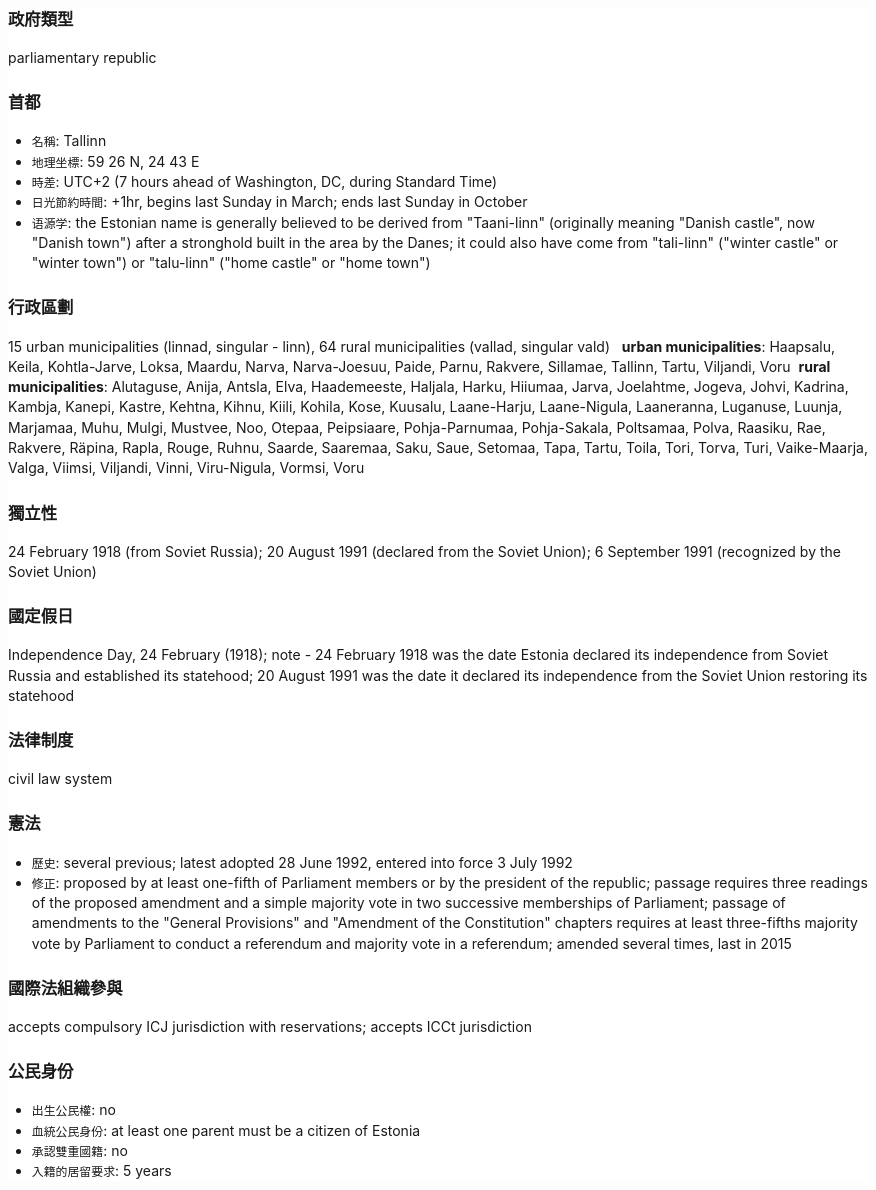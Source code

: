 ### 政府類型
parliamentary republic

### 首都
- `名稱`: Tallinn
- `地理坐標`: 59 26 N, 24 43 E
- `時差`: UTC+2 (7 hours ahead of Washington, DC, during Standard Time)
- `日光節約時間`: +1hr, begins last Sunday in March; ends last Sunday in October
- `语源学`: the Estonian name is generally believed to be derived from "Taani-linn" (originally meaning "Danish castle", now "Danish town") after a stronghold built in the area by the Danes; it could also have come from "tali-linn" ("winter castle" or "winter town") or "talu-linn" ("home castle" or "home town")

### 行政區劃
15 urban municipalities (linnad, singular - linn), 64 rural municipalities (vallad, singular vald)   **urban municipalities**:  Haapsalu, Keila, Kohtla-Jarve, Loksa, Maardu, Narva, Narva-Joesuu, Paide, Parnu, Rakvere, Sillamae, Tallinn, Tartu, Viljandi, Voru  **rural municipalities**:  Alutaguse, Anija, Antsla, Elva, Haademeeste, Haljala, Harku, Hiiumaa, Jarva, Joelahtme, Jogeva, Johvi, Kadrina, Kambja, Kanepi, Kastre, Kehtna, Kihnu, Kiili, Kohila, Kose, Kuusalu, Laane-Harju, Laane-Nigula, Laaneranna, Luganuse, Luunja, Marjamaa, Muhu, Mulgi, Mustvee, Noo, Otepaa, Peipsiaare, Pohja-Parnumaa, Pohja-Sakala, Poltsamaa, Polva, Raasiku, Rae, Rakvere, Räpina, Rapla, Rouge, Ruhnu, Saarde, Saaremaa, Saku, Saue, Setomaa, Tapa, Tartu, Toila, Tori, Torva, Turi, Vaike-Maarja, Valga, Viimsi, Viljandi, Vinni, Viru-Nigula, Vormsi, Voru

### 獨立性
24 February 1918 (from Soviet Russia); 20 August 1991 (declared from the Soviet Union); 6 September 1991 (recognized by the Soviet Union)

### 國定假日
Independence Day, 24 February (1918); note - 24 February 1918 was the date Estonia declared its independence from Soviet Russia and established its statehood; 20 August 1991 was the date it declared its independence from the Soviet Union restoring its statehood

### 法律制度
civil law system

### 憲法
- `歷史`: several previous; latest adopted 28 June 1992, entered into force 3 July 1992
- `修正`: proposed by at least one-fifth of Parliament members or by the president of the republic; passage requires three readings of the proposed amendment and a simple majority vote in two successive memberships of Parliament; passage of amendments to the "General Provisions" and "Amendment of the Constitution" chapters requires at least three-fifths majority vote by Parliament to conduct a referendum and majority vote in a referendum; amended several times, last in 2015

### 國際法組織參與
accepts compulsory ICJ jurisdiction with reservations; accepts ICCt jurisdiction

### 公民身份
- `出生公民權`: no
- `血統公民身份`: at least one parent must be a citizen of Estonia
- `承認雙重國籍`: no
- `入籍的居留要求`: 5 years
